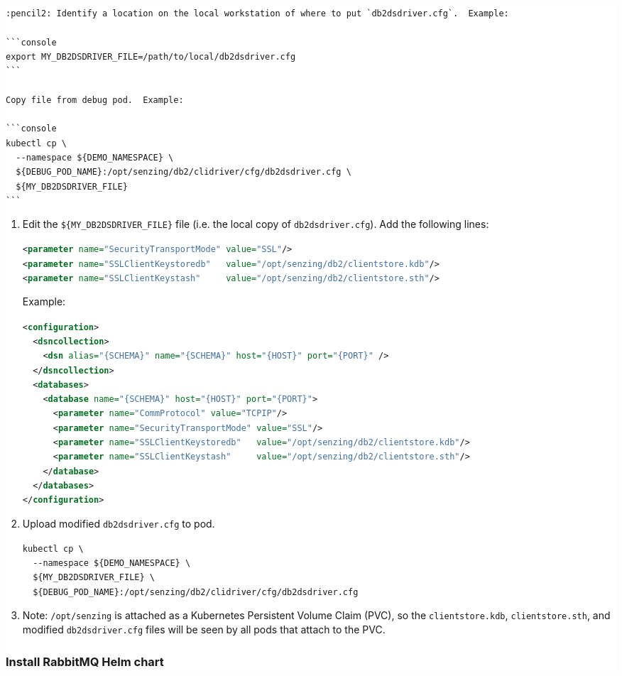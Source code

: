     :pencil2: Identify a location on the local workstation of where to put `db2dsdriver.cfg`.  Example:

    ```console
    export MY_DB2DSDRIVER_FILE=/path/to/local/db2dsdriver.cfg
    ```

    Copy file from debug pod.  Example:

    ```console
    kubectl cp \
      --namespace ${DEMO_NAMESPACE} \
      ${DEBUG_POD_NAME}:/opt/senzing/db2/clidriver/cfg/db2dsdriver.cfg \
      ${MY_DB2DSDRIVER_FILE}
    ```

1. Edit the `${MY_DB2DSDRIVER_FILE}` file (i.e. the local copy of `db2dsdriver.cfg`).
   Add the following lines:

    ```xml
    <parameter name="SecurityTransportMode" value="SSL"/>
    <parameter name="SSLClientKeystoredb"   value="/opt/senzing/db2/clientstore.kdb"/>
    <parameter name="SSLClientKeystash"     value="/opt/senzing/db2/clientstore.sth"/>
    ```

    Example:

    ```xml
    <configuration>
      <dsncollection>
        <dsn alias="{SCHEMA}" name="{SCHEMA}" host="{HOST}" port="{PORT}" />
      </dsncollection>
      <databases>
        <database name="{SCHEMA}" host="{HOST}" port="{PORT}">
          <parameter name="CommProtocol" value="TCPIP"/>
          <parameter name="SecurityTransportMode" value="SSL"/>
          <parameter name="SSLClientKeystoredb"   value="/opt/senzing/db2/clientstore.kdb"/>
          <parameter name="SSLClientKeystash"     value="/opt/senzing/db2/clientstore.sth"/>
        </database>
      </databases>
    </configuration>
    ```

1. Upload modified `db2dsdriver.cfg` to pod.

    ```console
    kubectl cp \
      --namespace ${DEMO_NAMESPACE} \
      ${MY_DB2DSDRIVER_FILE} \
      ${DEBUG_POD_NAME}:/opt/senzing/db2/clidriver/cfg/db2dsdriver.cfg
    ```

1. Note: `/opt/senzing` is attached as a Kubernetes Persistent Volume Claim (PVC),
   so the `clientstore.kdb`, `clientstore.sth`, and modified `db2dsdriver.cfg`
   files will be seen by all pods that attach to the PVC.

### Install RabbitMQ Helm chart
